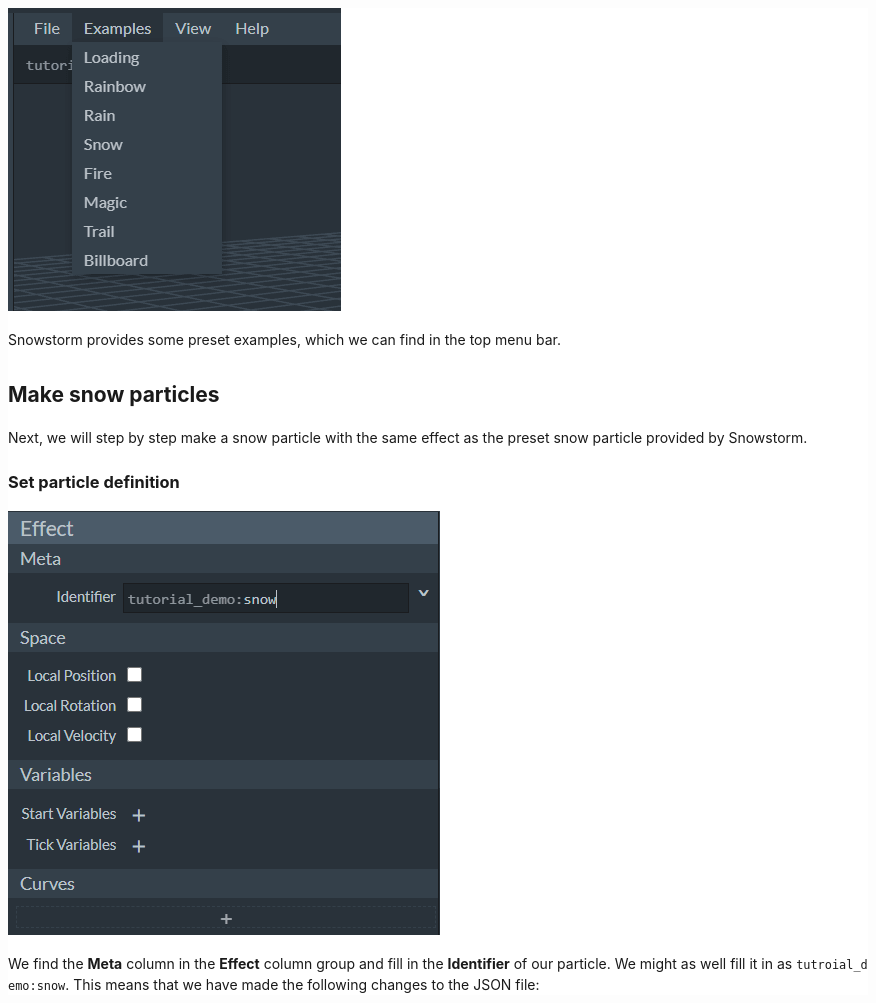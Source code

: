 ![](./images/17.1_example.png) 

Snowstorm provides some preset examples, which we can find in the top menu bar. 

## Make snow particles 

Next, we will step by step make a snow particle with the same effect as the preset snow particle provided by Snowstorm. 

### Set particle definition 

![](./images/17.1_meta.png) 

We find the **Meta** column in the **Effect** column group and fill in the **Identifier** of our particle. We might as well fill it in as `tutroial_demo:snow`. This means that we have made the following changes to the JSON file: 
